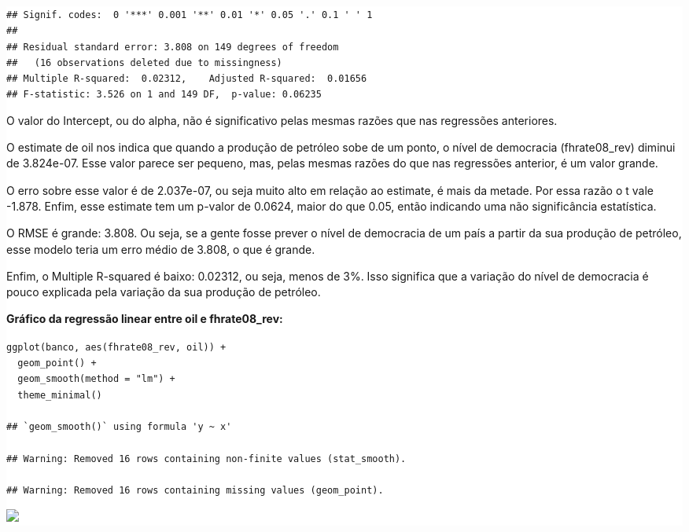     ## Signif. codes:  0 '***' 0.001 '**' 0.01 '*' 0.05 '.' 0.1 ' ' 1
    ## 
    ## Residual standard error: 3.808 on 149 degrees of freedom
    ##   (16 observations deleted due to missingness)
    ## Multiple R-squared:  0.02312,    Adjusted R-squared:  0.01656 
    ## F-statistic: 3.526 on 1 and 149 DF,  p-value: 0.06235

O valor do Intercept, ou do alpha, não é significativo pelas mesmas
razões que nas regressões anteriores.

O estimate de oil nos indica que quando a produção de petróleo sobe de
um ponto, o nível de democracia (fhrate08\_rev) diminui de 3.824e-07.
Esse valor parece ser pequeno, mas, pelas mesmas razões do que nas
regressões anterior, é um valor grande.

O erro sobre esse valor é de 2.037e-07, ou seja muito alto em relação ao
estimate, é mais da metade. Por essa razão o t vale -1.878. Enfim, esse
estimate tem um p-valor de 0.0624, maior do que 0.05, então indicando
uma não significância estatística.

O RMSE é grande: 3.808. Ou seja, se a gente fosse prever o nível de
democracia de um país a partir da sua produção de petróleo, esse modelo
teria um erro médio de 3.808, o que é grande.

Enfim, o Multiple R-squared é baixo: 0.02312, ou seja, menos de 3%. Isso
significa que a variação do nível de democracia é pouco explicada pela
variação da sua produção de petróleo.

**Gráfico da regressão linear entre oil e fhrate08\_rev:**

    ggplot(banco, aes(fhrate08_rev, oil)) +
      geom_point() +
      geom_smooth(method = "lm") +
      theme_minimal()

    ## `geom_smooth()` using formula 'y ~ x'

    ## Warning: Removed 16 rows containing non-finite values (stat_smooth).

    ## Warning: Removed 16 rows containing missing values (geom_point).

![](exercicio_5_1_md_files/figure-markdown_strict/unnamed-chunk-66-1.png)
